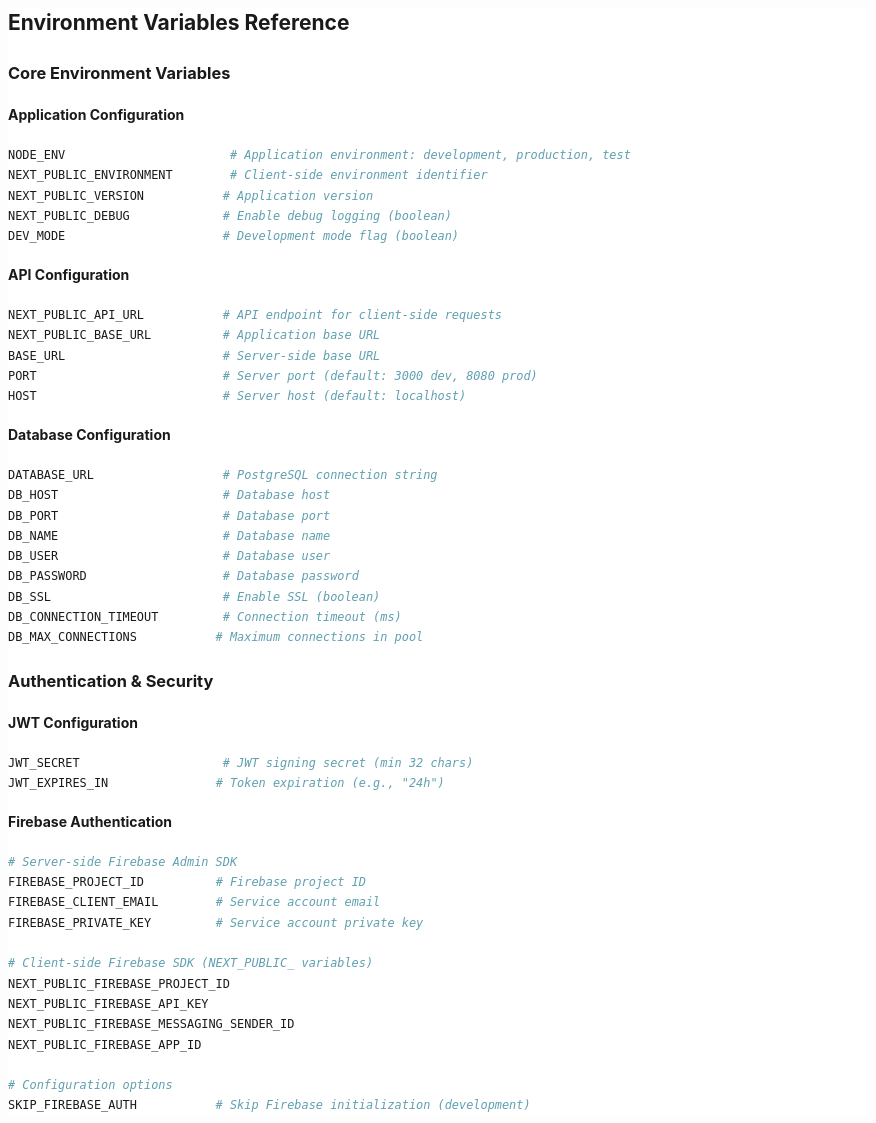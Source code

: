 ## Environment Variables Reference

### Core Environment Variables

#### Application Configuration
```bash
NODE_ENV                       # Application environment: development, production, test
NEXT_PUBLIC_ENVIRONMENT        # Client-side environment identifier
NEXT_PUBLIC_VERSION           # Application version
NEXT_PUBLIC_DEBUG             # Enable debug logging (boolean)
DEV_MODE                      # Development mode flag (boolean)
```

#### API Configuration
```bash
NEXT_PUBLIC_API_URL           # API endpoint for client-side requests
NEXT_PUBLIC_BASE_URL          # Application base URL
BASE_URL                      # Server-side base URL
PORT                          # Server port (default: 3000 dev, 8080 prod)
HOST                          # Server host (default: localhost)
```

#### Database Configuration
```bash
DATABASE_URL                  # PostgreSQL connection string
DB_HOST                       # Database host
DB_PORT                       # Database port
DB_NAME                       # Database name
DB_USER                       # Database user
DB_PASSWORD                   # Database password
DB_SSL                        # Enable SSL (boolean)
DB_CONNECTION_TIMEOUT         # Connection timeout (ms)
DB_MAX_CONNECTIONS           # Maximum connections in pool
```

### Authentication & Security

#### JWT Configuration
```bash
JWT_SECRET                    # JWT signing secret (min 32 chars)
JWT_EXPIRES_IN               # Token expiration (e.g., "24h")
```

#### Firebase Authentication
```bash
# Server-side Firebase Admin SDK
FIREBASE_PROJECT_ID          # Firebase project ID
FIREBASE_CLIENT_EMAIL        # Service account email
FIREBASE_PRIVATE_KEY         # Service account private key

# Client-side Firebase SDK (NEXT_PUBLIC_ variables)
NEXT_PUBLIC_FIREBASE_PROJECT_ID
NEXT_PUBLIC_FIREBASE_API_KEY
NEXT_PUBLIC_FIREBASE_MESSAGING_SENDER_ID
NEXT_PUBLIC_FIREBASE_APP_ID

# Configuration options
SKIP_FIREBASE_AUTH           # Skip Firebase initialization (development)
```
